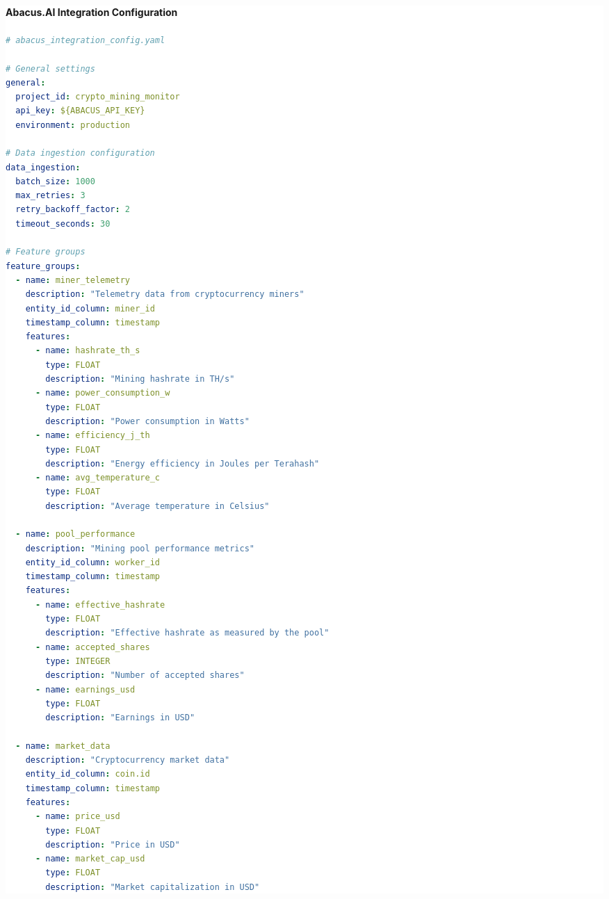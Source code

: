#### Abacus.AI Integration Configuration
```yaml
# abacus_integration_config.yaml

# General settings
general:
  project_id: crypto_mining_monitor
  api_key: ${ABACUS_API_KEY}
  environment: production

# Data ingestion configuration
data_ingestion:
  batch_size: 1000
  max_retries: 3
  retry_backoff_factor: 2
  timeout_seconds: 30

# Feature groups
feature_groups:
  - name: miner_telemetry
    description: "Telemetry data from cryptocurrency miners"
    entity_id_column: miner_id
    timestamp_column: timestamp
    features:
      - name: hashrate_th_s
        type: FLOAT
        description: "Mining hashrate in TH/s"
      - name: power_consumption_w
        type: FLOAT
        description: "Power consumption in Watts"
      - name: efficiency_j_th
        type: FLOAT
        description: "Energy efficiency in Joules per Terahash"
      - name: avg_temperature_c
        type: FLOAT
        description: "Average temperature in Celsius"
  
  - name: pool_performance
    description: "Mining pool performance metrics"
    entity_id_column: worker_id
    timestamp_column: timestamp
    features:
      - name: effective_hashrate
        type: FLOAT
        description: "Effective hashrate as measured by the pool"
      - name: accepted_shares
        type: INTEGER
        description: "Number of accepted shares"
      - name: earnings_usd
        type: FLOAT
        description: "Earnings in USD"

  - name: market_data
    description: "Cryptocurrency market data"
    entity_id_column: coin.id
    timestamp_column: timestamp
    features:
      - name: price_usd
        type: FLOAT
        description: "Price in USD"
      - name: market_cap_usd
        type: FLOAT
        description: "Market capitalization in USD"
```